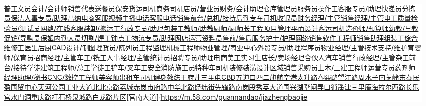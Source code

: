 [普工](https://m.58.com/cc/pugong/)[文员](https://m.58.com/cc/wenziluru/)[会计/会计师](https://m.58.com/cc/caiwu/)[销售代表](https://m.58.com/cc/xiaoshouyuan/)[送餐员](https://m.58.com/cc/songcanyuan/)[保安](https://m.58.com/cc/baoanl/)[货运司机](https://m.58.com/cc/sonhuosiji/)[商务司机](https://m.58.com/cc/shangwujiaochesiji/)[店员/营业员](https://m.58.com/cc/yingyeyuan/)[财务/会计助理](https://m.58.com/cc/caiwuzhuli/)[仓库管理员](https://m.58.com/cc/cangku/)[服务员](https://m.58.com/cc/cantfwy/)[操作工](https://m.58.com/cc/zhizaogongchengshi/)[客服专员/助理](https://m.58.com/cc/kefuzhuanyuan/)[快递员](https://m.58.com/cc/sudiyuan/)[分拣员](https://m.58.com/cc/fenjianyuan/)[保洁](https://m.58.com/cc/baojieyuan/)[人事专员/助理](https://m.58.com/cc/zhaopinjingli/)[出纳](https://m.58.com/cc/chuna/)[电商客服](https://m.58.com/cc/zptaobaokefu/)[视频主播](https://m.58.com/cc/shipinzhubo/)[电话客服](https://m.58.com/cc/kehuzixun/)[电话销售](https://m.58.com/cc/dianhuaxiaoshou/)[前台/总机/接待](https://m.58.com/cc/qiantai/)[后勤](https://m.58.com/cc/houqin/)[专车司机](https://m.58.com/cc/zhchsj/)[收银员](https://m.58.com/cc/shouying/)[财务经理/主管](https://m.58.com/cc/caiwujingli/)[销售经理/主管](https://m.58.com/cc/xiaoshoujingli/)[电工](https://m.58.com/cc/dianzi/)[质量检验员/测试员](https://m.58.com/cc/zhijianyuan/)[网络/在线客服](https://m.58.com/cc/kefuzaixian/)[装卸/搬运工](https://m.58.com/cc/banyungong/)[行政专员/助理](https://m.58.com/cc/xingzhengzhuanyuan/)[包装工](https://m.58.com/cc/baozhuanggcs/)[教师/助教](https://m.58.com/cc/jiaoshi/)[厨师/厨师长](https://m.58.com/cc/canguan/)[工程项目管理](https://m.58.com/cc/jianzhugongcheng/)[平面设计](https://m.58.com/cc/pmsheji/)[客运司机](https://m.58.com/cc/changtukeyuansiji/)[造价师/预算师](https://m.58.com/cc/gongchengzhaojia/)[幼教/早教](https://m.58.com/cc/youerjiaoshi/)[促销/导购员](https://m.58.com/cc/cuxiao/)[保姆](https://m.58.com/cc/baomuxin/)[内勤人员](https://m.58.com/cc/neiqinrenyuan/)[切割/焊工](https://m.58.com/cc/maohangong/)[钟点工](https://m.58.com/cc/zhdiang/)[物流专员/助理](https://m.58.com/cc/maoyi/)[网店运营](https://m.58.com/cc/zptaobaotuiguang/)[资料员](https://m.58.com/cc/ziliaoyuan/)[售前/售后服务](https://m.58.com/cc/shouhoufuwu/)[护士/护理](https://m.58.com/cc/hushi/)[网络销售](https://m.58.com/cc/wangluoxiaoshouyuan/)[软件工程师](https://m.58.com/cc/ruanjiangong/)[销售助理](https://m.58.com/cc/xiaoshouzhuli/)[组装工](https://m.58.com/cc/zpzuzhuang/)[综合维修工](https://m.58.com/cc/weixiugongchengshi/)[医生](https://m.58.com/cc/yiliao/)[后厨](https://m.58.com/cc/houchuczg/)[CAD设计/制图](https://m.58.com/cc/shejizhitu/)[理货员/陈列员](https://m.58.com/cc/lihuoyuan/)[工程监理](https://m.58.com/cc/gongchengjianli/)[机械工程师](https://m.58.com/cc/zpjixiegongcheng/)[物业管理/商业中心](https://m.58.com/cc/wuye/)[外贸专员/助理](https://m.58.com/cc/waimaozhuanyuan/)[程序员](https://m.58.com/cc/chengxukaifa/)[物业经理/主管](https://m.58.com/cc/wuyejingli/)[技术支持/维护](https://m.58.com/cc/jishuzhichi/)[育婴师/保育员](https://m.58.com/cc/yuying/)[招商经理/主管](https://m.58.com/cc/zhaoshangjingli/)[车工/铣工](https://m.58.com/cc/shukongjichuang/)[人事经理/主管](https://m.58.com/cc/renshizhuguan/)[统计员](https://m.58.com/cc/tongjiyuan/)[招聘专员/助理](https://m.58.com/cc/zhaopinzhuanyuan/)[电商美工](https://m.58.com/cc/zptaobaomeigong/)[实习生](https://m.58.com/cc/zpshixisheng/)[店长/卖场经理](https://m.58.com/cc/dianzhang/)[合伙人](https://m.58.com/cc/hehuoren/)[汽车销售](https://m.58.com/cc/qichexiaoshou/)[行政经理/主管](https://m.58.com/cc/xingzhengjingli/)[杂工](https://m.58.com/cc/zpzagong/)[前台/接待](https://m.58.com/cc/qtjd/)[学徒](https://m.58.com/cc/zpxuetu/)[建筑工程师/总工](https://m.58.com/cc/jianzhugongchengshi/)[学徒工](https://m.58.com/cc/xuetugong/)[铲车/叉车工](https://m.58.com/cc/chachegong/)[安全消防](https://m.58.com/cc/anquanxiaofang/)[施工员](https://m.58.com/cc/shigongy/)[特种车司机](https://m.58.com/cc/tezhongchesiji/)[装修装潢设计](https://m.58.com/cc/shineisheji/)[区域销售](https://m.58.com/cc/quyuxiaoshou/)[采购员](https://m.58.com/cc/caigouyuan/)[土木/土建工程师](https://m.58.com/cc/jiegoutumu/)[运营专员](https://m.58.com/cc/xzyunyingzhuanyuan/)[药剂师](https://m.58.com/cc/yyyaokuzhuren/)[经理助理/秘书](https://m.58.com/cc/mishu/)[CNC/数控工程师](https://m.58.com/cc/shukonggcs/)[美容师](https://m.58.com/cc/meirongshi/)[出租车司机](https://m.58.com/cc/chuzuchesiji/)[健身教练](https://m.58.com/cc/jianshenguwen/)[王府井](https://m.58.com/wangfujing/jiazhengbaojiexin/)[三里屯](https://m.58.com/sanlitun/jiazhengbaojiexin/)[CBD](https://m.58.com/cbd/jiazhengbaojiexin/)[五道口](https://m.58.com/wudaokou/jiazhengbaojiexin/)[西二旗](https://m.58.com/xierqi/jiazhengbaojiexin/)[航空港](https://m.58.com/hangkonggang/jiazhengbaojiexin/)[太升路](https://m.58.com/taishenglu/jiazhengbaojiexin/)[春熙路](https://m.58.com/chunxilu/jiazhengbaojiexin/)[望江路](https://m.58.com/wangjianglu/jiazhengbaojiexin/)[周水子](https://m.58.com/zhoushuizi/jiazhengbaojiexin/)[南关岭](https://m.58.com/nanguanling/jiazhengbaojiexin/)[东泰](https://m.58.com/dongtaid/jiazhengbaojiexin/)[民盈国贸中心](https://m.58.com/huolianshu/jiazhengbaojiexin/)[天河公园](https://m.58.com/tianhegongyuan/jiazhengbaojiexin/)[工业大道北](https://m.58.com/gongyedadao/jiazhengbaojiexin/)[北京路](https://m.58.com/beijinglu/jiazhengbaojiexin/)[荔城](https://m.58.com/lichenggz/jiazhengbaojiexin/)[赤岗](https://m.58.com/chigang/jiazhengbaojiexin/)[市府路](https://m.58.com/shifulu/jiazhengbaojiexin/)[中华北路](https://m.58.com/zhonghuabl/jiazhengbaojiexin/)[经纬街](https://m.58.com/jingwei/jiazhengbaojiexin/)[先锋路南岗段](https://m.58.com/xianfeng/jiazhengbaojiexin/)[秀英大道](https://m.58.com/xiuyingl/jiazhengbaojiexin/)[国兴](https://m.58.com/guoxing/jiazhengbaojiexin/)[湖墅](https://m.58.com/hushu/jiazhengbaojiexin/)[闸弄口](https://m.58.com/zhalongkou/jiazhengbaojiexin/)[逍遥津](https://m.58.com/hefeizhan/jiazhengbaojiexin/)[三里庵](https://m.58.com/sanlian/jiazhengbaojiexin/)[海拉尔西路](https://m.58.com/haixilu/jiazhengbaojiexin/)[长乐宫](https://m.58.com/changlegong/jiazhengbaojiexin/)[水门洞](https://m.58.com/shuimendong/jiazhengbaojiexin/)[重庆路](https://m.58.com/chongqingl/jiazhengbaojiexin/)[杆石桥](https://m.58.com/ganshiqiao/jiazhengbaojiexin/)[泉城路](https://m.58.com/quanchenglu/jiazhengbaojiexin/)[白龙路片区](https://m.58.com/bailonglu/jiazhengbaojiexin/)[官南大道](https://m.58.com/guannandao/jiazhengbaojie